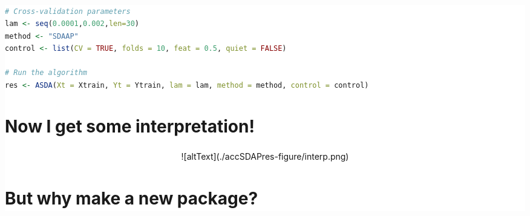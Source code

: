 
```r
# Cross-validation parameters
lam <- seq(0.0001,0.002,len=30)
method <- "SDAAP"
control <- list(CV = TRUE, folds = 10, feat = 0.5, quiet = FALSE)

# Run the algorithm
res <- ASDA(Xt = Xtrain, Yt = Ytrain, lam = lam, method = method, control = control)
```

Now I get some interpretation!
========================================================

<center>
![altText](./accSDAPres-figure/interp.png)
</center>

But why make a new package?
========================================================
